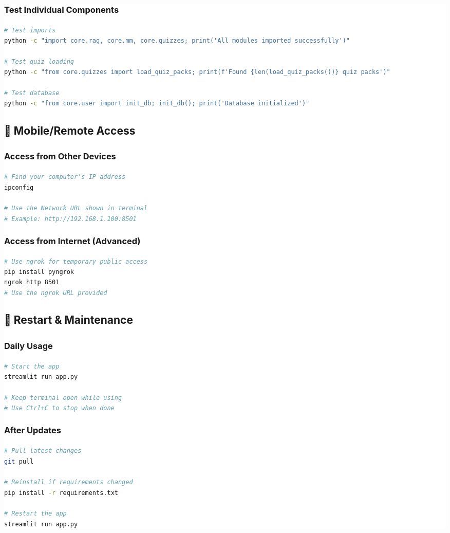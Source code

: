 ### **Test Individual Components**
```bash
# Test imports
python -c "import core.rag, core.mm, core.quizzes; print('All modules imported successfully')"

# Test quiz loading
python -c "from core.quizzes import load_quiz_packs; print(f'Found {len(load_quiz_packs())} quiz packs')"

# Test database
python -c "from core.user import init_db; init_db(); print('Database initialized')"
```

## 📱 **Mobile/Remote Access**

### **Access from Other Devices**
```bash
# Find your computer's IP address
ipconfig

# Use the Network URL shown in terminal
# Example: http://192.168.1.100:8501
```

### **Access from Internet (Advanced)**
```bash
# Use ngrok for temporary public access
pip install pyngrok
ngrok http 8501
# Use the ngrok URL provided
```

## 🔄 **Restart & Maintenance**

### **Daily Usage**
```bash
# Start the app
streamlit run app.py

# Keep terminal open while using
# Use Ctrl+C to stop when done
```

### **After Updates**
```bash
# Pull latest changes
git pull

# Reinstall if requirements changed
pip install -r requirements.txt

# Restart the app
streamlit run app.py
```
